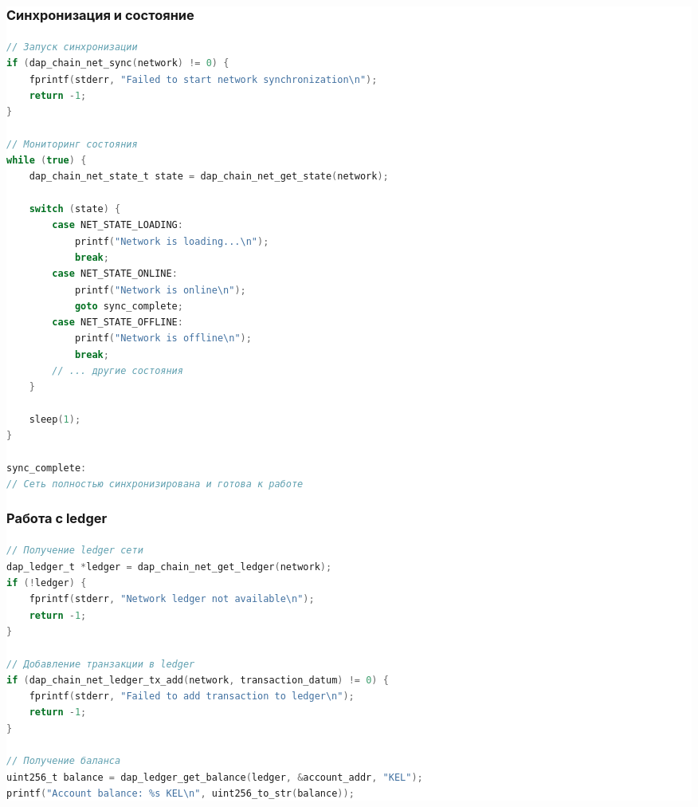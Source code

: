 ### Синхронизация и состояние

```c
// Запуск синхронизации
if (dap_chain_net_sync(network) != 0) {
    fprintf(stderr, "Failed to start network synchronization\n");
    return -1;
}

// Мониторинг состояния
while (true) {
    dap_chain_net_state_t state = dap_chain_net_get_state(network);

    switch (state) {
        case NET_STATE_LOADING:
            printf("Network is loading...\n");
            break;
        case NET_STATE_ONLINE:
            printf("Network is online\n");
            goto sync_complete;
        case NET_STATE_OFFLINE:
            printf("Network is offline\n");
            break;
        // ... другие состояния
    }

    sleep(1);
}

sync_complete:
// Сеть полностью синхронизирована и готова к работе
```

### Работа с ledger

```c
// Получение ledger сети
dap_ledger_t *ledger = dap_chain_net_get_ledger(network);
if (!ledger) {
    fprintf(stderr, "Network ledger not available\n");
    return -1;
}

// Добавление транзакции в ledger
if (dap_chain_net_ledger_tx_add(network, transaction_datum) != 0) {
    fprintf(stderr, "Failed to add transaction to ledger\n");
    return -1;
}

// Получение баланса
uint256_t balance = dap_ledger_get_balance(ledger, &account_addr, "KEL");
printf("Account balance: %s KEL\n", uint256_to_str(balance));
```

